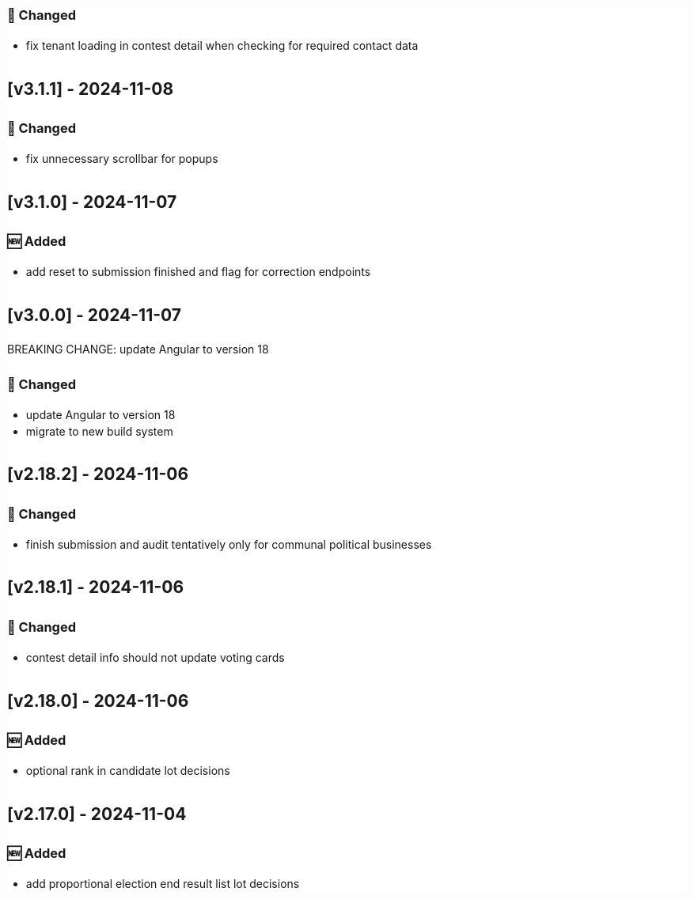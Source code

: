### :arrows_counterclockwise: Changed

- fix tenant loading in contest detail when checking for required contact data

## [v3.1.1] - 2024-11-08

### 🔄 Changed

- fix unnecessary scrollbar for popups

## [v3.1.0] - 2024-11-07

### 🆕 Added

- add reset to submission finished and flag for correction endpoints

## [v3.0.0] - 2024-11-07

BREAKING CHANGE: update Angular to version 18

### 🔄 Changed

- update Angular to version 18
- migrate to new build system

## [v2.18.2] - 2024-11-06

### 🔄 Changed

- finish submission and audit tentatively only for communal political businesses

## [v2.18.1] - 2024-11-06

### 🔄 Changed

- contest detail info should not update voting cards

## [v2.18.0] - 2024-11-06

### 🆕 Added

- optional rank in candidate lot decisions

## [v2.17.0] - 2024-11-04

### 🆕 Added

- add proportional election end result list lot decisions
